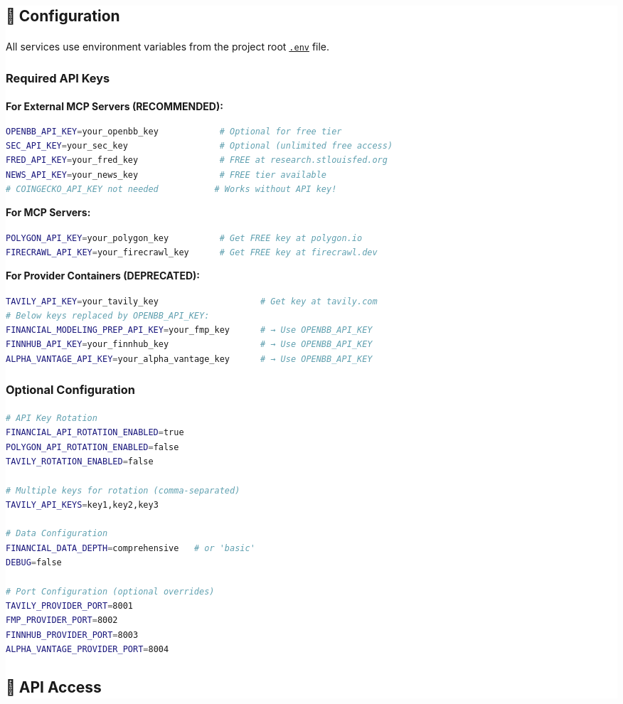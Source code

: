 ## 🔑 Configuration

All services use environment variables from the project root [`.env`](../../../.env) file.

### Required API Keys

**For External MCP Servers (RECOMMENDED):**
```bash
OPENBB_API_KEY=your_openbb_key            # Optional for free tier
SEC_API_KEY=your_sec_key                  # Optional (unlimited free access)
FRED_API_KEY=your_fred_key                # FREE at research.stlouisfed.org
NEWS_API_KEY=your_news_key                # FREE tier available
# COINGECKO_API_KEY not needed           # Works without API key!
```

**For MCP Servers:**
```bash
POLYGON_API_KEY=your_polygon_key          # Get FREE key at polygon.io
FIRECRAWL_API_KEY=your_firecrawl_key      # Get FREE key at firecrawl.dev
```

**For Provider Containers (DEPRECATED):**
```bash
TAVILY_API_KEY=your_tavily_key                    # Get key at tavily.com
# Below keys replaced by OPENBB_API_KEY:
FINANCIAL_MODELING_PREP_API_KEY=your_fmp_key      # → Use OPENBB_API_KEY
FINNHUB_API_KEY=your_finnhub_key                  # → Use OPENBB_API_KEY
ALPHA_VANTAGE_API_KEY=your_alpha_vantage_key      # → Use OPENBB_API_KEY
```

### Optional Configuration

```bash
# API Key Rotation
FINANCIAL_API_ROTATION_ENABLED=true
POLYGON_API_ROTATION_ENABLED=false
TAVILY_ROTATION_ENABLED=false

# Multiple keys for rotation (comma-separated)
TAVILY_API_KEYS=key1,key2,key3

# Data Configuration
FINANCIAL_DATA_DEPTH=comprehensive   # or 'basic'
DEBUG=false

# Port Configuration (optional overrides)
TAVILY_PROVIDER_PORT=8001
FMP_PROVIDER_PORT=8002
FINNHUB_PROVIDER_PORT=8003
ALPHA_VANTAGE_PROVIDER_PORT=8004
```

## 📡 API Access
